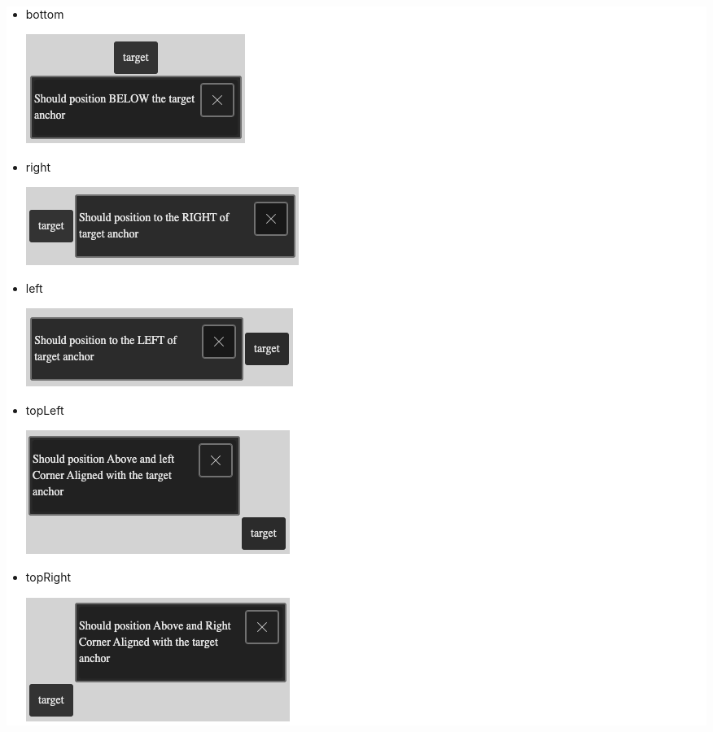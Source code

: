   - bottom
  
    ![X](./images/Bottom.png)

  - right

    ![X](./images/Right.png)

  - left

    ![X](./images/Left.png)

  - topLeft

    ![X](./images/TopLeftCorner.png)


  - topRight

    ![X](./images/TopRightCorner.png)
